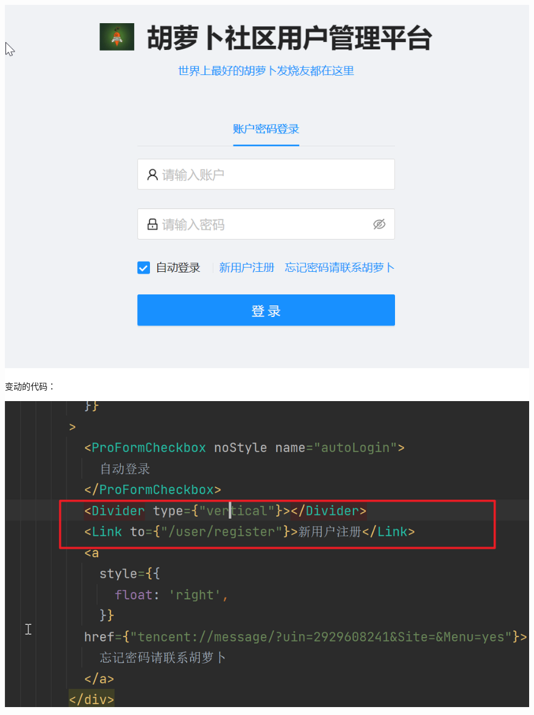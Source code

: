 ![1675923355533](usercenter.assets/1675923355533.png)

变动的代码：

![1675923383091](usercenter.assets/1675923383091.png)
